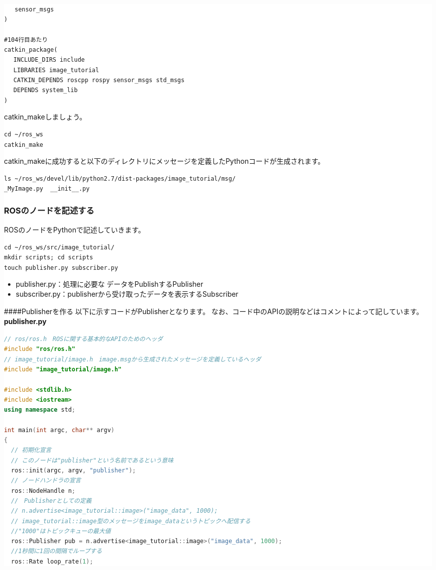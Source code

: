 ```diff
   sensor_msgs
)

#104行目あたり
catkin_package(
　 INCLUDE_DIRS include
　 LIBRARIES image_tutorial
　 CATKIN_DEPENDS roscpp rospy sensor_msgs std_msgs
　 DEPENDS system_lib
)

```
catkin_makeしましょう。

```
cd ~/ros_ws
catkin_make
```

catkin_makeに成功すると以下のディレクトリにメッセージを定義したPythonコードが生成されます。

```
ls ~/ros_ws/devel/lib/python2.7/dist-packages/image_tutorial/msg/
_MyImage.py  __init__.py
```
### ROSのノードを記述する
ROSのノードをPythonで記述していきます。
```
cd ~/ros_ws/src/image_tutorial/
mkdir scripts; cd scripts
touch publisher.py subscriber.py
```
- publisher.py：処理に必要な データをPublishするPublisher
- subscriber.py：publisherから受け取ったデータを表示するSubscriber

####Publisherを作る
以下に示すコードがPublisherとなります。
なお、コード中のAPIの説明などはコメントによって記しています。  
**publisher.py**

```python
```

```cpp
// ros/ros.h　ROSに関する基本的なAPIのためのヘッダ
#include "ros/ros.h"
// image_tutorial/image.h　image.msgから生成されたメッセージを定義しているヘッダ
#include "image_tutorial/image.h"

#include <stdlib.h>
#include <iostream>
using namespace std;

int main(int argc, char** argv)
{
  // 初期化宣言
  // このノードは"publisher"という名前であるという意味
  ros::init(argc, argv, "publisher");
  // ノードハンドラの宣言
  ros::NodeHandle n;
  //　Publisherとしての定義
  // n.advertise<image_tutorial::image>("image_data", 1000);
  // image_tutorial::image型のメッセージをimage_dataというトピックへ配信する
  //"1000"はトピックキューの最大値
  ros::Publisher pub = n.advertise<image_tutorial::image>("image_data", 1000);
  //1秒間に1回の間隔でループする
  ros::Rate loop_rate(1);
```